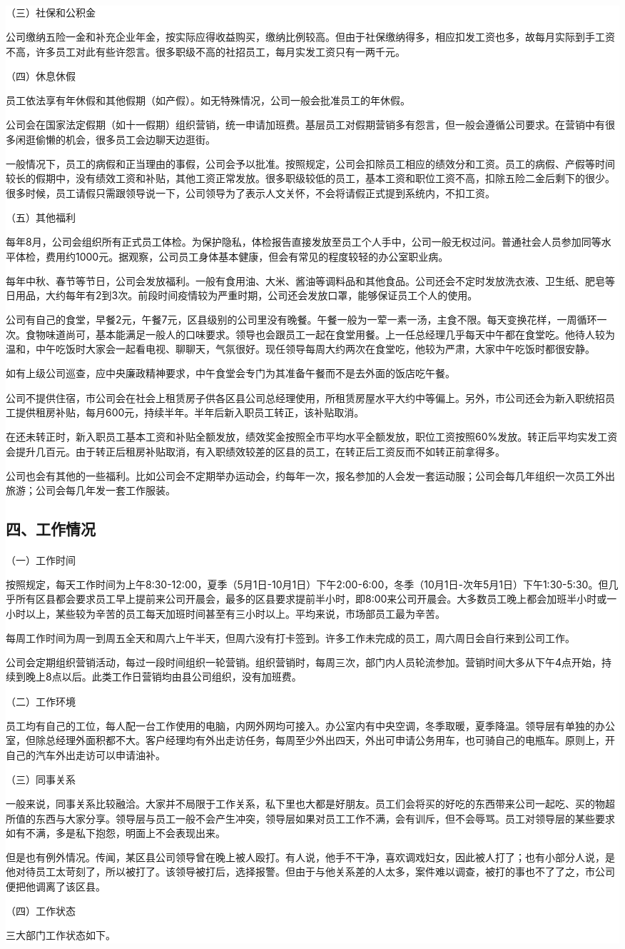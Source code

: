 （三）社保和公积金

公司缴纳五险一金和补充企业年金，按实际应得收益购买，缴纳比例较高。但由于社保缴纳得多，相应扣发工资也多，故每月实际到手工资不高，许多员工对此有些许怨言。很多职级不高的社招员工，每月实发工资只有一两千元。

（四）休息休假

员工依法享有年休假和其他假期（如产假）。如无特殊情况，公司一般会批准员工的年休假。

公司会在国家法定假期（如十一假期）组织营销，统一申请加班费。基层员工对假期营销多有怨言，但一般会遵循公司要求。在营销中有很多闲逛偷懒的机会，很多员工会边聊天边逛街。

一般情况下，员工的病假和正当理由的事假，公司会予以批准。按照规定，公司会扣除员工相应的绩效分和工资。员工的病假、产假等时间较长的假期中，没有绩效工资和补贴，其他工资正常发放。很多职级较低的员工，基本工资和职位工资不高，扣除五险二金后剩下的很少。很多时候，员工请假只需跟领导说一下，公司领导为了表示人文关怀，不会将请假正式提到系统内，不扣工资。

（五）其他福利

每年8月，公司会组织所有正式员工体检。为保护隐私，体检报告直接发放至员工个人手中，公司一般无权过问。普通社会人员参加同等水平体检，费用约1000元。据观察，公司员工身体基本健康，但会有常见的程度较轻的办公室职业病。

每年中秋、春节等节日，公司会发放福利。一般有食用油、大米、酱油等调料品和其他食品。公司还会不定时发放洗衣液、卫生纸、肥皂等日用品，大约每年有2到3次。前段时间疫情较为严重时期，公司还会发放口罩，能够保证员工个人的使用。

公司有自己的食堂，早餐2元，午餐7元，区县级别的公司里没有晚餐。午餐一般为一荤一素一汤，主食不限。每天变换花样，一周循环一次。食物味道尚可，基本能满足一般人的口味要求。领导也会跟员工一起在食堂用餐。上一任总经理几乎每天中午都在食堂吃。他待人较为温和，中午吃饭时大家会一起看电视、聊聊天，气氛很好。现任领导每周大约两次在食堂吃，他较为严肃，大家中午吃饭时都很安静。

如有上级公司巡查，应中央廉政精神要求，中午食堂会专门为其准备午餐而不是去外面的饭店吃午餐。

公司不提供住宿，市公司会在社会上租赁房子供各区县公司总经理使用，所租赁房屋水平大约中等偏上。另外，市公司还会为新入职统招员工提供租房补贴，每月600元，持续半年。半年后新入职员工转正，该补贴取消。

在还未转正时，新入职员工基本工资和补贴全额发放，绩效奖金按照全市平均水平全额发放，职位工资按照60%发放。转正后平均实发工资会提升几百元。由于转正后租房补贴取消，有入职绩效较差的区县的员工，在转正后工资反而不如转正前拿得多。

公司也会有其他的一些福利。比如公司会不定期举办运动会，约每年一次，报名参加的人会发一套运动服；公司会每几年组织一次员工外出旅游；公司会每几年发一套工作服装。

## 四、工作情况

（一）工作时间

按照规定，每天工作时间为上午8:30-12:00，夏季（5月1日-10月1日）下午2:00-6:00，冬季（10月1日-次年5月1日）下午1:30-5:30。但几乎所有区县都会要求员工早上提前来公司开晨会，最多的区县要求提前半小时，即8:00来公司开晨会。大多数员工晚上都会加班半小时或一小时以上，某些较为辛苦的员工每天加班时间甚至有三小时以上。平均来说，市场部员工最为辛苦。

每周工作时间为周一到周五全天和周六上午半天，但周六没有打卡签到。许多工作未完成的员工，周六周日会自行来到公司工作。

公司会定期组织营销活动，每过一段时间组织一轮营销。组织营销时，每周三次，部门内人员轮流参加。营销时间大多从下午4点开始，持续到晚上8点以后。此类工作日营销均由县公司组织，没有加班费。

（二）工作环境

员工均有自己的工位，每人配一台工作使用的电脑，内网外网均可接入。办公室内有中央空调，冬季取暖，夏季降温。领导层有单独的办公室，但除总经理外面积都不大。客户经理均有外出走访任务，每周至少外出四天，外出可申请公务用车，也可骑自己的电瓶车。原则上，开自己的汽车外出走访可以申请油补。

（三）同事关系

一般来说，同事关系比较融洽。大家并不局限于工作关系，私下里也大都是好朋友。员工们会将买的好吃的东西带来公司一起吃、买的物超所值的东西与大家分享。领导层与员工一般不会产生冲突，领导层如果对员工工作不满，会有训斥，但不会辱骂。员工对领导层的某些要求如有不满，多是私下抱怨，明面上不会表现出来。

但是也有例外情况。传闻，某区县公司领导曾在晚上被人殴打。有人说，他手不干净，喜欢调戏妇女，因此被人打了；也有小部分人说，是他对待员工太苛刻了，所以被打了。该领导被打后，选择报警。但由于与他关系差的人太多，案件难以调查，被打的事也不了了之，市公司便把他调离了该区县。

（四）工作状态

三大部门工作状态如下。
